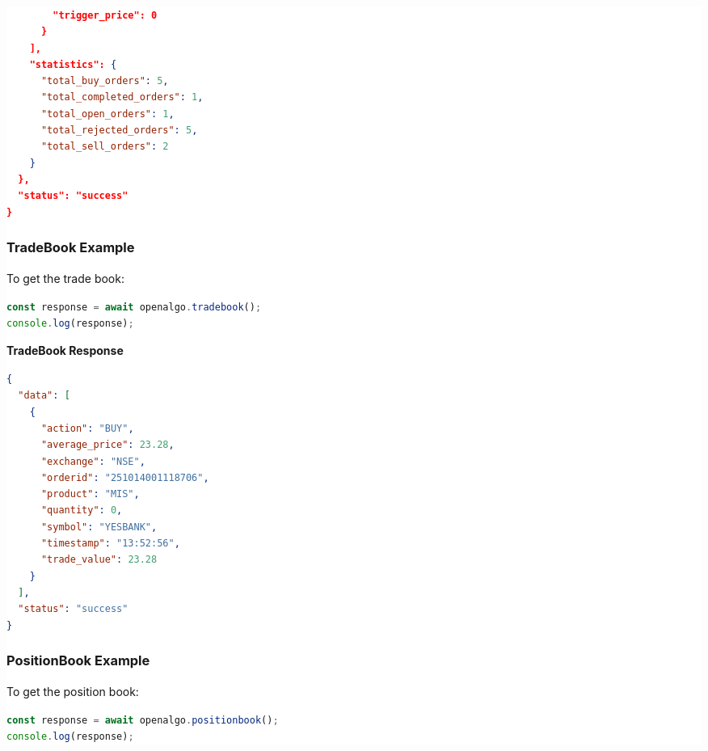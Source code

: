 ```json
        "trigger_price": 0
      }
    ],
    "statistics": {
      "total_buy_orders": 5,
      "total_completed_orders": 1,
      "total_open_orders": 1,
      "total_rejected_orders": 5,
      "total_sell_orders": 2
    }
  },
  "status": "success"
}
```

### TradeBook Example

To get the trade book:

```javascript
const response = await openalgo.tradebook();
console.log(response);
```

**TradeBook Response**

```json
{
  "data": [
    {
      "action": "BUY",
      "average_price": 23.28,
      "exchange": "NSE",
      "orderid": "251014001118706",
      "product": "MIS",
      "quantity": 0,
      "symbol": "YESBANK",
      "timestamp": "13:52:56",
      "trade_value": 23.28
    }
  ],
  "status": "success"
}
```

### PositionBook Example

To get the position book:

```javascript
const response = await openalgo.positionbook();
console.log(response);
```
